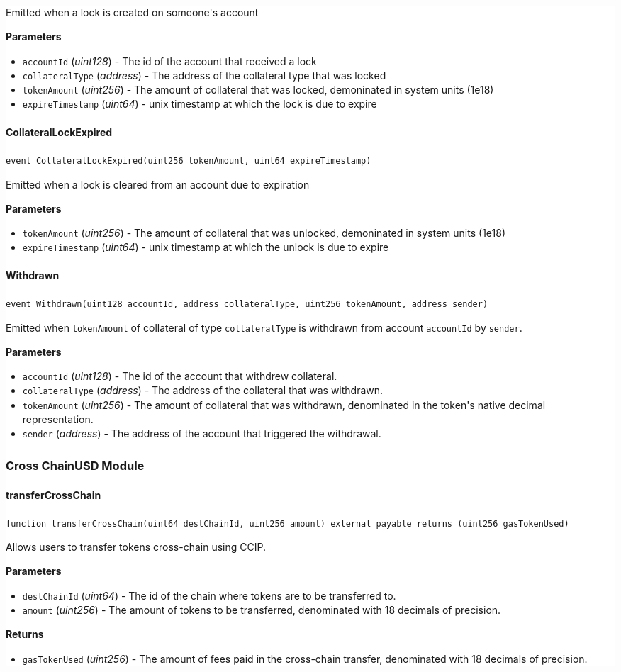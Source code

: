   Emitted when a lock is created on someone's account

**Parameters**
* `accountId` (*uint128*) - The id of the account that received a lock
* `collateralType` (*address*) - The address of the collateral type that was locked
* `tokenAmount` (*uint256*) - The amount of collateral that was locked, demoninated in system units (1e18)
* `expireTimestamp` (*uint64*) - unix timestamp at which the lock is due to expire

#### CollateralLockExpired

  ```solidity
  event CollateralLockExpired(uint256 tokenAmount, uint64 expireTimestamp)
  ```

  Emitted when a lock is cleared from an account due to expiration

**Parameters**
* `tokenAmount` (*uint256*) - The amount of collateral that was unlocked, demoninated in system units (1e18)
* `expireTimestamp` (*uint64*) - unix timestamp at which the unlock is due to expire

#### Withdrawn

  ```solidity
  event Withdrawn(uint128 accountId, address collateralType, uint256 tokenAmount, address sender)
  ```

  Emitted when `tokenAmount` of collateral of type `collateralType` is withdrawn from account `accountId` by `sender`.

**Parameters**
* `accountId` (*uint128*) - The id of the account that withdrew collateral.
* `collateralType` (*address*) - The address of the collateral that was withdrawn.
* `tokenAmount` (*uint256*) - The amount of collateral that was withdrawn, denominated in the token's native decimal representation.
* `sender` (*address*) - The address of the account that triggered the withdrawal.

### Cross ChainUSD Module

#### transferCrossChain

  ```solidity
  function transferCrossChain(uint64 destChainId, uint256 amount) external payable returns (uint256 gasTokenUsed)
  ```

  Allows users to transfer tokens cross-chain using CCIP.

**Parameters**
* `destChainId` (*uint64*) - The id of the chain where tokens are to be transferred to.
* `amount` (*uint256*) - The amount of tokens to be transferred, denominated with 18 decimals of precision.

**Returns**
* `gasTokenUsed` (*uint256*) - The amount of fees paid in the cross-chain transfer, denominated with 18 decimals of precision.
